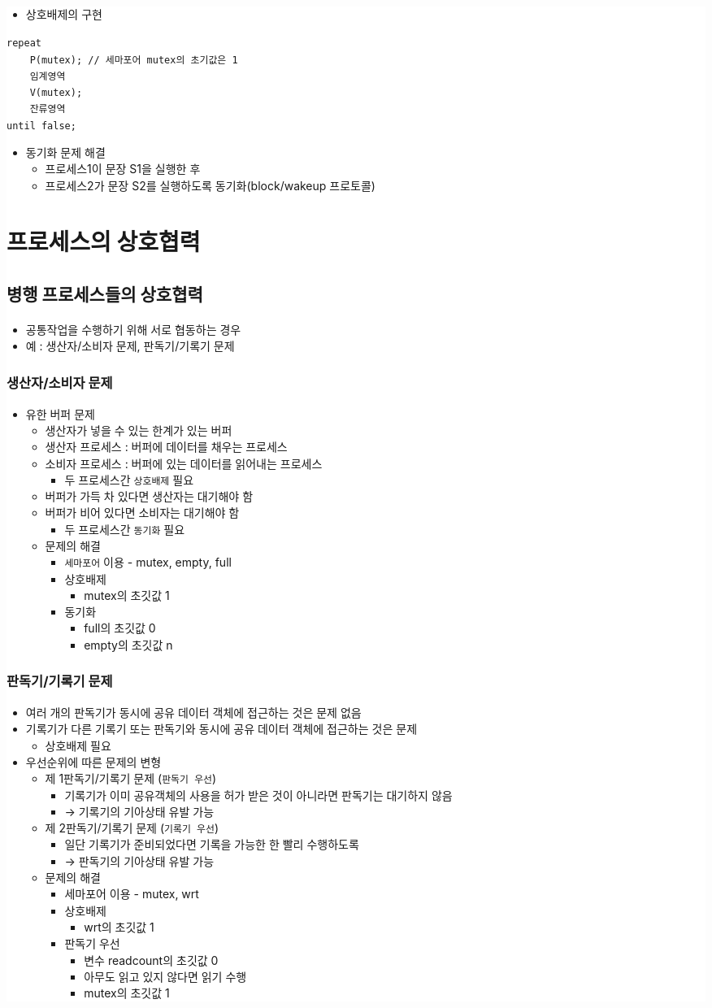 - 상호배제의 구현

```basic
repeat
	P(mutex); // 세마포어 mutex의 초기값은 1
	임계영역
	V(mutex);
	잔류영역
until false;
```

- 동기화 문제 해결
  - 프로세스1이 문장 S1을 실행한 후
  - 프로세스2가 문장 S2를 실행하도록 동기화(block/wakeup 프로토콜)

# 프로세스의 상호협력

## 병행 프로세스들의 상호협력

- 공통작업을 수행하기 위해 서로 협동하는 경우
- 예 : 생산자/소비자 문제, 판독기/기록기 문제

### 생산자/소비자 문제

- 유한 버퍼 문제
  - 생산자가 넣을 수 있는 한계가 있는 버퍼
  - 생산자 프로세스 : 버퍼에 데이터를 채우는 프로세스
  - 소비자 프로세스 : 버퍼에 있는 데이터를 읽어내는 프로세스
    - 두 프로세스간 `상호배제` 필요
  - 버퍼가 가득 차 있다면 생산자는 대기해야 함
  - 버퍼가 비어 있다면 소비자는 대기해야 함
    - 두 프로세스간 `동기화` 필요
  - 문제의 해결
    - `세마포어` 이용 - mutex, empty, full
    - 상호배제
      - mutex의 초깃값 1
    - 동기화
      - full의 초깃값 0
      - empty의 초깃값 n

### 판독기/기록기 문제

- 여러 개의 판독기가 동시에 공유 데이터 객체에 접근하는 것은 문제 없음
- 기록기가 다른 기록기 또는 판독기와 동시에 공유 데이터 객체에 접근하는 것은 문제
  - 상호배제 필요
- 우선순위에 따른 문제의 변형
  - 제 1판독기/기록기 문제 (`판독기 우선`)
    - 기록기가 이미 공유객체의 사용을 허가 받은 것이 아니라면 판독기는 대기하지 않음
    - → 기록기의 기아상태 유발 가능
  - 제 2판독기/기록기 문제 (`기록기 우선`)
    - 일단 기록기가 준비되었다면 기록을 가능한 한 빨리 수행하도록
    - → 판독기의 기아상태 유발 가능
  - 문제의 해결
    - 세마포어 이용 - mutex, wrt
    - 상호배제
      - wrt의 초깃값 1
    - 판독기 우선
      - 변수 readcount의 초깃값 0
      - 아무도 읽고 있지 않다면 읽기 수행
      - mutex의 초깃값 1
